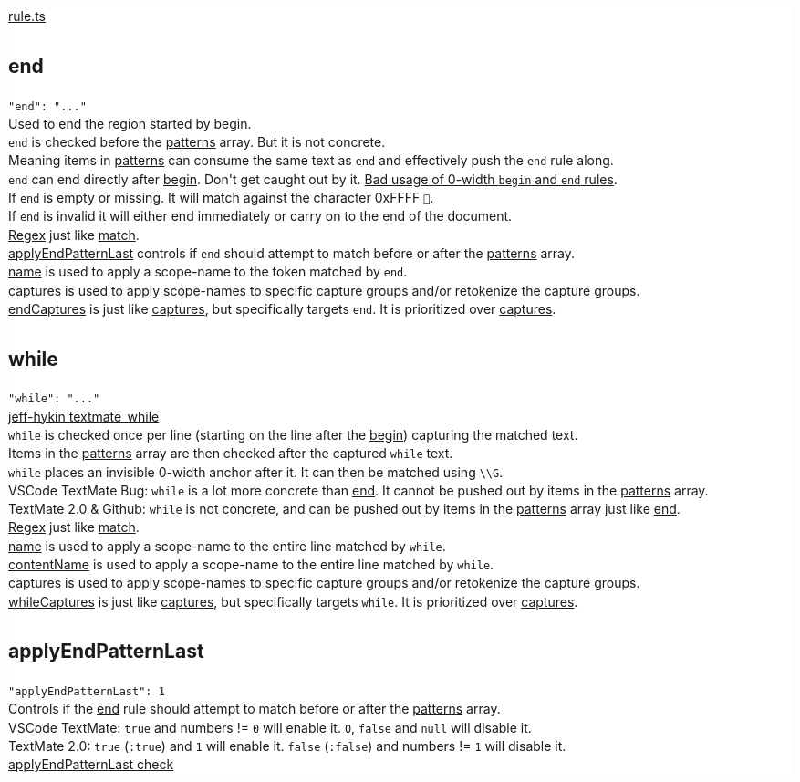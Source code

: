 [rule.ts](https://github.com/microsoft/vscode-textmate/blob/8b07a3c2be6fe4674f9ce6bba6d5c962a7f50df5/src/rule.ts#L421-L442)  

## end
`"end": "..."`  
Used to end the region started by [begin](#begin).  
`end` is checked before the [patterns](#patterns) array.  But it is not concrete.  
Meaning items in [patterns](#patterns) can consume the same text as `end` and effectively push the `end` rule along.  
`end` can end directly after [begin](#begin). Don't get caught out by it. [Bad usage of 0-width `begin` and `end` rules](https://github.com/Microsoft/vscode-textmate/issues/12).  
If `end` is empty or missing. It will match against the character 0xFFFF `￿`.  
If `end` is invalid it will either end immediately or carry on to the end of the document.  
[Regex](README.md#regex) just like [match](#match).  
[applyEndPatternLast](#applyendpatternlast) controls if `end` should attempt to match before or after the [patterns](#patterns) array.  
[name](#name) is used to apply a scope-name to the token matched by `end`.  
[captures](#captures) is used to apply scope-names to specific capture groups and/or retokenize the capture groups.  
[endCaptures](#endcaptures) is just like [captures](#captures), but specifically targets `end`. It is prioritized over [captures](#captures).  


## while
`"while": "..."`  
[jeff-hykin textmate_while](https://github.com/jeff-hykin/better-cpp-syntax/blob/master/documentation/library/textmate_while.md)  
`while` is checked once per line (starting on the line after the [begin](#begin)) capturing the matched text.  
Items in the [patterns](#patterns) array are then checked after the captured `while` text.  
`while` places an invisible 0-width anchor after it. It can then be matched using `\\G`.  
VSCode TextMate Bug: `while` is a lot more concrete than [end](#end). It cannot be pushed out by items in the [patterns](#patterns) array.  
TextMate 2.0 & Github: `while` is not concrete, and can be pushed out by items in the [patterns](#patterns) array just like [end](#end).  
[Regex](README.md#regex) just like [match](#match).  
[name](#name) is used to apply a scope-name to the entire line matched by `while`.  
[contentName](#contentname) is used to apply a scope-name to the entire line matched by `while`.  
[captures](#captures) is used to apply scope-names to specific capture groups and/or retokenize the capture groups.  
[whileCaptures](#begincaptures) is just like [captures](#captures), but specifically targets `while`. It is prioritized over [captures](#captures).  

## applyEndPatternLast
`"applyEndPatternLast": 1`  
Controls if the [end](#end) rule should attempt to match before or after the [patterns](#patterns) array.  
VSCode TextMate: `true` and numbers != `0` will enable it. `0`, `false` and `null` will disable it.  
TextMate 2.0: `true` (`:true`) and `1` will enable it. `false` (`:false`) and numbers != `1` will disable it.  
[applyEndPatternLast check](https://github.com/microsoft/vscode-textmate/blob/main/src/rule.ts#L227)
